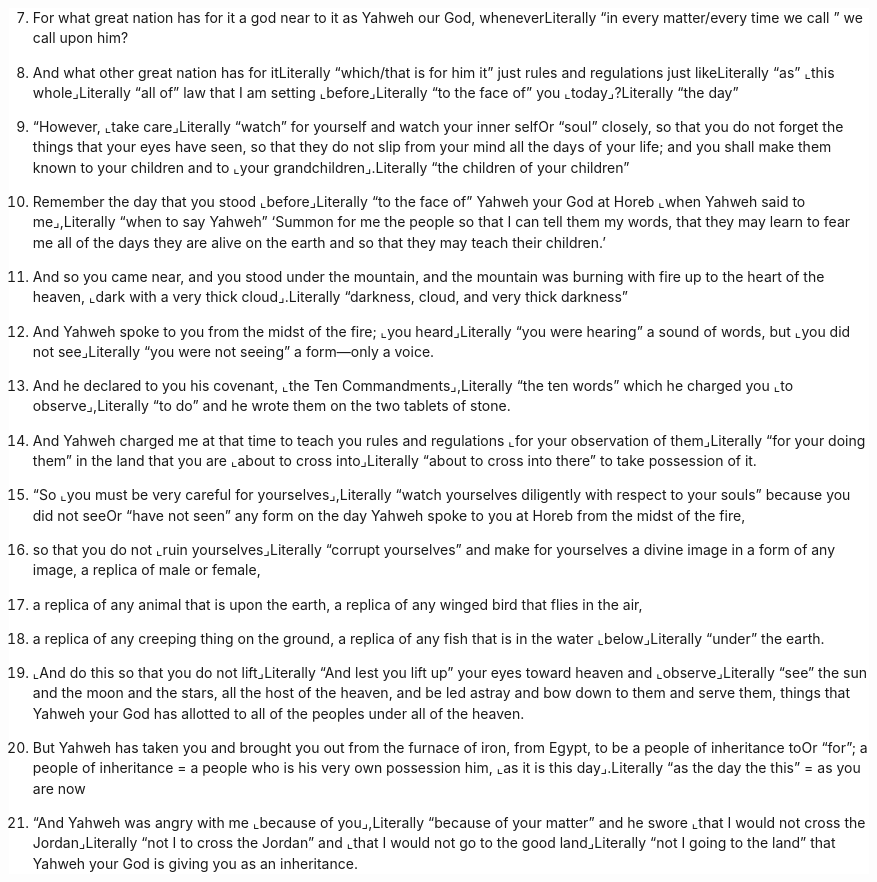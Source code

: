 7. For what great nation has for it a god near to it as Yahweh our God, wheneverLiterally “in every matter/every time we call ” we call upon him?

8. And what other great nation has for itLiterally “which/that is for him it” just rules and regulations just likeLiterally “as” ⌞this whole⌟Literally “all of” law that I am setting ⌞before⌟Literally “to the face of” you ⌞today⌟?Literally “the day” 

9. “However, ⌞take care⌟Literally “watch” for yourself and watch your inner selfOr “soul” closely, so that you do not forget the things that your eyes have seen, so that they do not slip from your mind all the days of your life; and you shall make them known to your children and to ⌞your grandchildren⌟.Literally “the children of your children”

10. Remember the day that you stood ⌞before⌟Literally “to the face of” Yahweh your God at Horeb ⌞when Yahweh said to me⌟,Literally “when to say Yahweh” ‘Summon for me the people so that I can tell them my words, that they may learn to fear me all of the days they are alive on the earth and so that they may teach their children.’

11. And so you came near, and you stood under the mountain, and the mountain was burning with fire up to the heart of the heaven, ⌞dark with a very thick cloud⌟.Literally “darkness, cloud, and very thick darkness”

12. And Yahweh spoke to you from the midst of the fire; ⌞you heard⌟Literally “you were hearing” a sound of words, but ⌞you did not see⌟Literally “you were not seeing” a form—only a voice.

13. And he declared to you his covenant, ⌞the Ten Commandments⌟,Literally “the ten words” which he charged you ⌞to observe⌟,Literally “to do” and he wrote them on the two tablets of stone.

14. And Yahweh charged me at that time to teach you rules and regulations ⌞for your observation of them⌟Literally “for your doing them” in the land that you are ⌞about to cross into⌟Literally “about to cross into there” to take possession of it. 

15. “So ⌞you must be very careful for yourselves⌟,Literally “watch yourselves diligently with respect to your souls” because you did not seeOr “have not seen” any form on the day Yahweh spoke to you at Horeb from the midst of the fire,

16. so that you do not ⌞ruin yourselves⌟Literally “corrupt yourselves” and make for yourselves a divine image in a form of any image, a replica of male or female,

17. a replica of any animal that is upon the earth, a replica of any winged bird that flies in the air,

18. a replica of any creeping thing on the ground, a replica of any fish that is in the water ⌞below⌟Literally “under” the earth.

19. ⌞And do this so that you do not lift⌟Literally “And lest you lift up” your eyes toward heaven and ⌞observe⌟Literally “see” the sun and the moon and the stars, all the host of the heaven, and be led astray and bow down to them and serve them, things that Yahweh your God has allotted to all of the peoples under all of the heaven.

20. But Yahweh has taken you and brought you out from the furnace of iron, from Egypt, to be a people of inheritance toOr “for”; a people of inheritance = a people who is his very own possession him, ⌞as it is this day⌟.Literally “as the day the this” = as you are now 

21. “And Yahweh was angry with me ⌞because of you⌟,Literally “because of your matter” and he swore ⌞that I would not cross the Jordan⌟Literally “not I to cross the Jordan” and ⌞that I would not go to the good land⌟Literally “not I going to the land” that Yahweh your God is giving you as an inheritance.
